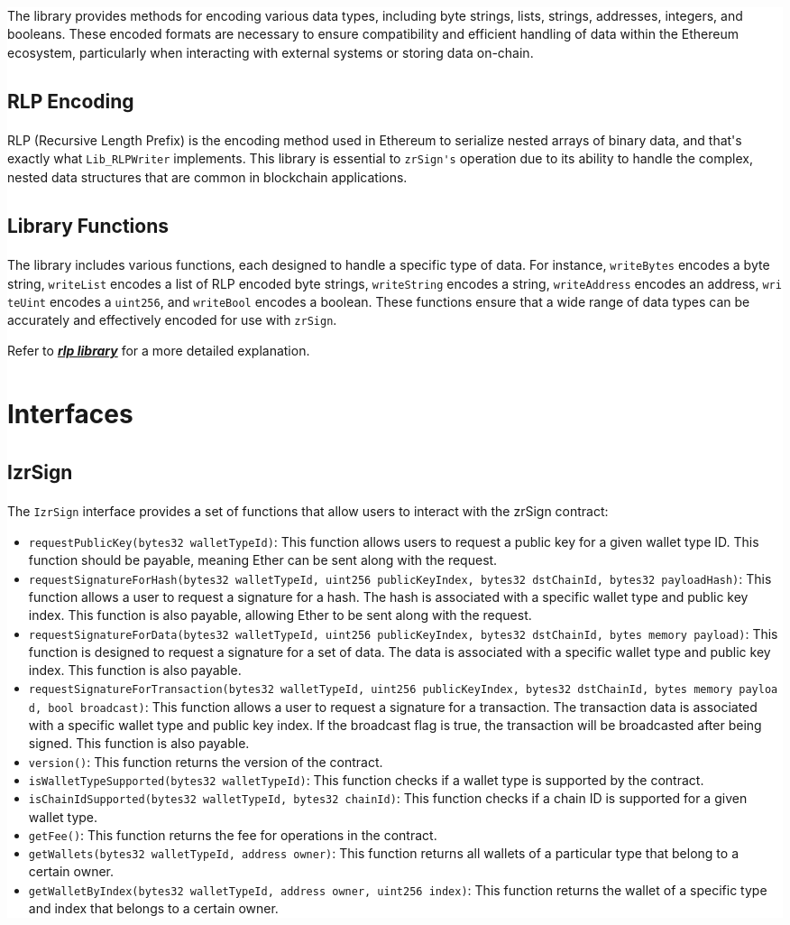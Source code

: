 The library provides methods for encoding various data types, including byte strings, lists, strings, addresses, integers, and booleans. These encoded formats are necessary to ensure compatibility and efficient handling of data within the Ethereum ecosystem, particularly when interacting with external systems or storing data on-chain.

## RLP Encoding

RLP (Recursive Length Prefix) is the encoding method used in Ethereum to serialize nested arrays of binary data, and that's exactly what `Lib_RLPWriter` implements. This library is essential to `zrSign's` operation due to its ability to handle the complex, nested data structures that are common in blockchain applications.

## Library Functions

The library includes various functions, each designed to handle a specific type of data. For instance, `writeBytes` encodes a byte string, `writeList` encodes a list of RLP encoded byte strings, `writeString` encodes a string, `writeAddress` encodes an address, `writeUint` encodes a `uint256`, and `writeBool` encodes a boolean. These functions ensure that a wide range of data types can be accurately and effectively encoded for use with `zrSign`.

Refer to ***[rlp library](rlp-library.md)*** for a more detailed explanation.

# Interfaces

## IzrSign

The `IzrSign` interface provides a set of functions that allow users to interact with the zrSign contract:

- `requestPublicKey(bytes32 walletTypeId)`: This function allows users to request a public key for a given wallet type ID. This function should be payable, meaning Ether can be sent along with the request.
- `requestSignatureForHash(bytes32 walletTypeId, uint256 publicKeyIndex, bytes32 dstChainId, bytes32 payloadHash)`: This function allows a user to request a signature for a hash. The hash is associated with a specific wallet type and public key index. This function is also payable, allowing Ether to be sent along with the request.
- `requestSignatureForData(bytes32 walletTypeId, uint256 publicKeyIndex, bytes32 dstChainId, bytes memory payload)`: This function is designed to request a signature for a set of data. The data is associated with a specific wallet type and public key index. This function is also payable.
- `requestSignatureForTransaction(bytes32 walletTypeId, uint256 publicKeyIndex, bytes32 dstChainId, bytes memory payload, bool broadcast)`: This function allows a user to request a signature for a transaction. The transaction data is associated with a specific wallet type and public key index. If the broadcast flag is true, the transaction will be broadcasted after being signed. This function is also payable.
- `version()`: This function returns the version of the contract.
- `isWalletTypeSupported(bytes32 walletTypeId)`: This function checks if a wallet type is supported by the contract.
- `isChainIdSupported(bytes32 walletTypeId, bytes32 chainId)`: This function checks if a chain ID is supported for a given wallet type.
- `getFee()`: This function returns the fee for operations in the contract.
- `getWallets(bytes32 walletTypeId, address owner)`: This function returns all wallets of a particular type that belong to a certain owner.
- `getWalletByIndex(bytes32 walletTypeId, address owner, uint256 index)`: This function returns the wallet of a specific type and index that belongs to a certain owner.
